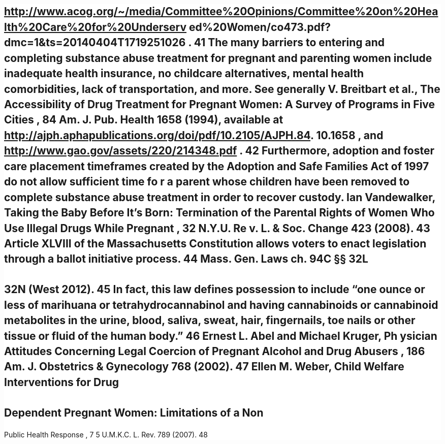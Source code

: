 http://www.acog.org/~/media/Committee%20Opinions/Committee%20on%20Health%20Care%20for%20Underserv
ed%20Women/co473.pdf?dmc=1&ts=20140404T1719251026
.
41
 The many barriers to entering and
 completing substance abuse treatment for pregnant and parenting women
include inadequate health insurance, no childcare alternatives, mental health comorbidities, lack of transportation,
and more.
See generally
 V. Breitbart et al.,
The Accessibility of
Drug Treatment for Pregnant Women: A Survey of
Programs in Five Cities
, 84 Am. J. Pub. Health 1658 (1994),
available at
http://ajph.aphapublications.org/doi/pdf/10.2105/AJPH.84.
10.1658
, and
http://www.gao.gov/assets/220/214348.pdf
.
42
 Furthermore, adoption and foster care placement timeframes created by the Adoption and Safe Families Act of
1997 do not allow sufficient time fo
r a parent whose children have been removed to complete substance abuse
treatment in order to recover custody. Ian Vandewalker,
Taking the Baby Before It’s Born: Termination of the
Parental Rights of Women Who Use Illegal Drugs While Pregnant
, 32 N.Y.U. Re
v. L. & Soc. Change 423 (2008).
43
Article XLVIII of the Massachusetts Constitution allows voters to enact legislation through a ballot initiative
process.
44
 Mass. Gen. Laws ch. 94C §§ 32L
-
32N (West 2012).
45
 In fact,
this law defines possession to include
“one ounce or less of marihuana or tetrahydrocannabinol and having
cannabinoids or cannabinoid metabolites in the urine, blood, saliva, sweat, hair, fingernails, toe nails or other tissue
or fluid of the human body.”
46
 Ernest L. Abel and Michael Kruger,
Ph
ysician Attitudes Concerning Legal Coercion of Pregnant Alcohol and
Drug Abusers
, 186 Am. J. Obstetrics & Gynecology 768 (2002).
47
 Ellen M. Weber,
Child Welfare Interventions for Drug
-
Dependent Pregnant Women: Limitations of a Non
-
Public
Health Response
, 7
5 U.M.K.C. L. Rev. 789 (2007).
48